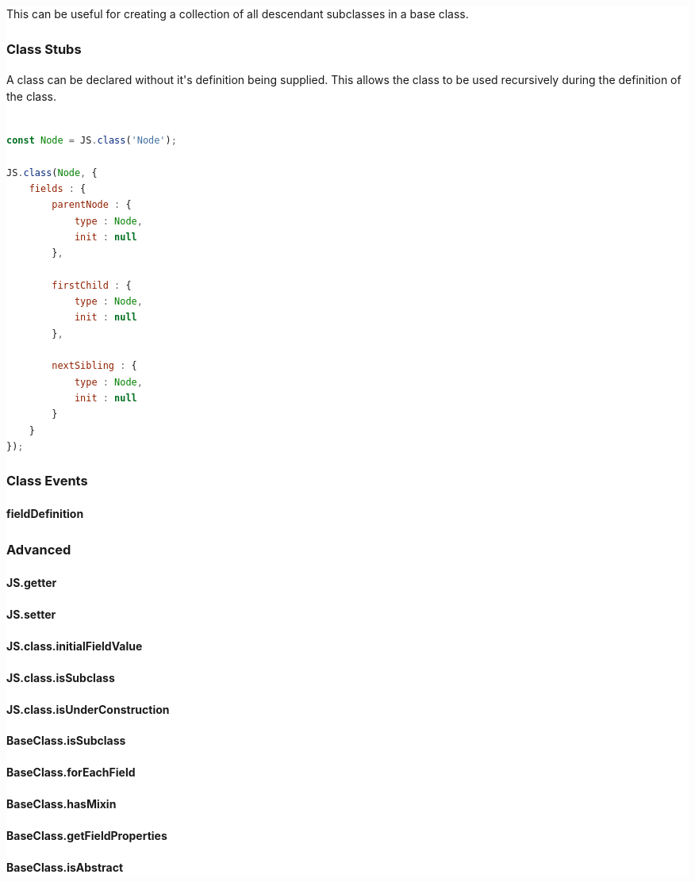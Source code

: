 
This can be useful for creating a collection of all descendant subclasses in a base class.

### Class Stubs

A class can be declared without it's definition being supplied.
This allows the class to be used recursively during the definition of the class.

```javascript

const Node = JS.class('Node');

JS.class(Node, {
	fields : {
		parentNode : {
			type : Node,
			init : null
		},

		firstChild : {
			type : Node,
			init : null
		},

		nextSibling : {
			type : Node,
			init : null
		}
	}
});
```

### Class Events

#### fieldDefinition

### Advanced
#### JS.getter
#### JS.setter
#### JS.class.initialFieldValue
#### JS.class.isSubclass
#### JS.class.isUnderConstruction

#### BaseClass.isSubclass
#### BaseClass.forEachField
#### BaseClass.hasMixin
#### BaseClass.getFieldProperties
#### BaseClass.isAbstract
